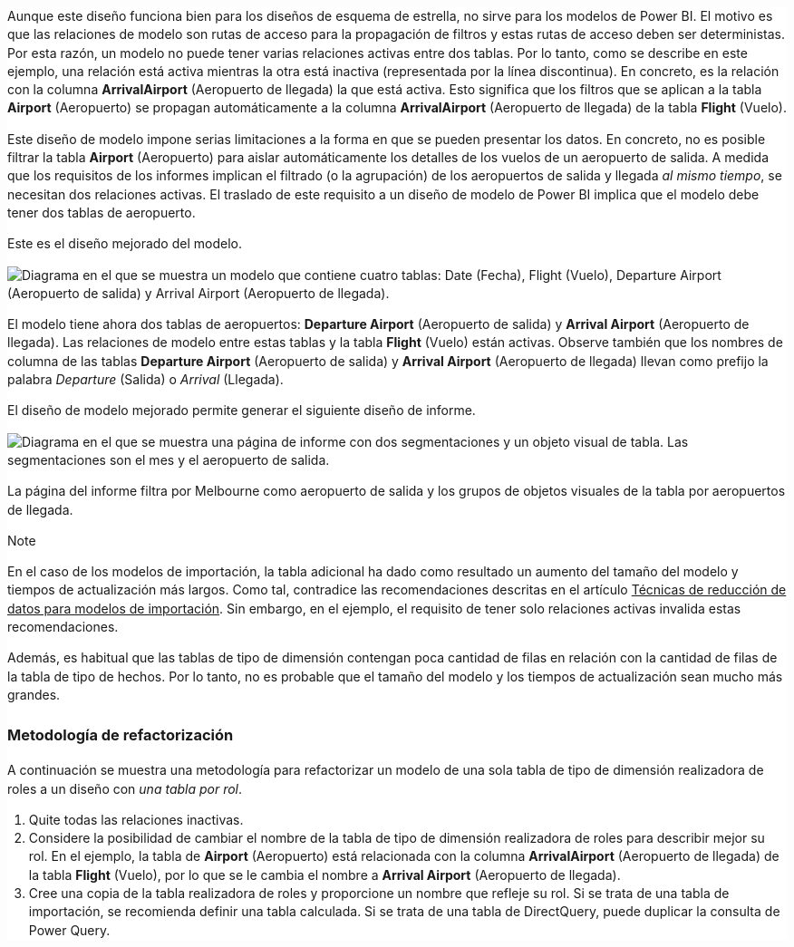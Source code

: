 Aunque este diseño funciona bien para los diseños de esquema de estrella, no sirve para los modelos de Power BI. El motivo es que las relaciones de modelo son rutas de acceso para la propagación de filtros y estas rutas de acceso deben ser deterministas. Por esta razón, un modelo no puede tener varias relaciones activas entre dos tablas. Por lo tanto, como se describe en este ejemplo, una relación está activa mientras la otra está inactiva (representada por la línea discontinua). En concreto, es la relación con la columna **ArrivalAirport** (Aeropuerto de llegada) la que está activa. Esto significa que los filtros que se aplican a la tabla **Airport** (Aeropuerto) se propagan automáticamente a la columna **ArrivalAirport** (Aeropuerto de llegada) de la tabla **Flight** (Vuelo).

Este diseño de modelo impone serias limitaciones a la forma en que se pueden presentar los datos. En concreto, no es posible filtrar la tabla **Airport** (Aeropuerto) para aislar automáticamente los detalles de los vuelos de un aeropuerto de salida. A medida que los requisitos de los informes implican el filtrado (o la agrupación) de los aeropuertos de salida y llegada _al mismo tiempo_, se necesitan dos relaciones activas. El traslado de este requisito a un diseño de modelo de Power BI implica que el modelo debe tener dos tablas de aeropuerto.

Este es el diseño mejorado del modelo.

![Diagrama en el que se muestra un modelo que contiene cuatro tablas: Date (Fecha), Flight (Vuelo), Departure Airport (Aeropuerto de salida) y Arrival Airport (Aeropuerto de llegada).](media/relationships-active-inactive/flight-model-2.png)

El modelo tiene ahora dos tablas de aeropuertos: **Departure Airport** (Aeropuerto de salida) y **Arrival Airport** (Aeropuerto de llegada). Las relaciones de modelo entre estas tablas y la tabla **Flight** (Vuelo) están activas. Observe también que los nombres de columna de las tablas **Departure Airport** (Aeropuerto de salida) y **Arrival Airport** (Aeropuerto de llegada) llevan como prefijo la palabra _Departure_ (Salida) o _Arrival_ (Llegada).

El diseño de modelo mejorado permite generar el siguiente diseño de informe.

![Diagrama en el que se muestra una página de informe con dos segmentaciones y un objeto visual de tabla. Las segmentaciones son el mes y el aeropuerto de salida.](media/relationships-active-inactive/flight-report-design.png)

La página del informe filtra por Melbourne como aeropuerto de salida y los grupos de objetos visuales de la tabla por aeropuertos de llegada.

> [!NOTE]
> En el caso de los modelos de importación, la tabla adicional ha dado como resultado un aumento del tamaño del modelo y tiempos de actualización más largos. Como tal, contradice las recomendaciones descritas en el artículo [Técnicas de reducción de datos para modelos de importación](import-modeling-data-reduction.md). Sin embargo, en el ejemplo, el requisito de tener solo relaciones activas invalida estas recomendaciones.
>
> Además, es habitual que las tablas de tipo de dimensión contengan poca cantidad de filas en relación con la cantidad de filas de la tabla de tipo de hechos. Por lo tanto, no es probable que el tamaño del modelo y los tiempos de actualización sean mucho más grandes.

### <a name="refactoring-methodology"></a>Metodología de refactorización

A continuación se muestra una metodología para refactorizar un modelo de una sola tabla de tipo de dimensión realizadora de roles a un diseño con _una tabla por rol_.

1. Quite todas las relaciones inactivas.
2. Considere la posibilidad de cambiar el nombre de la tabla de tipo de dimensión realizadora de roles para describir mejor su rol. En el ejemplo, la tabla de **Airport** (Aeropuerto) está relacionada con la columna **ArrivalAirport** (Aeropuerto de llegada) de la tabla **Flight** (Vuelo), por lo que se le cambia el nombre a **Arrival Airport** (Aeropuerto de llegada).
3. Cree una copia de la tabla realizadora de roles y proporcione un nombre que refleje su rol. Si se trata de una tabla de importación, se recomienda definir una tabla calculada. Si se trata de una tabla de DirectQuery, puede duplicar la consulta de Power Query.
